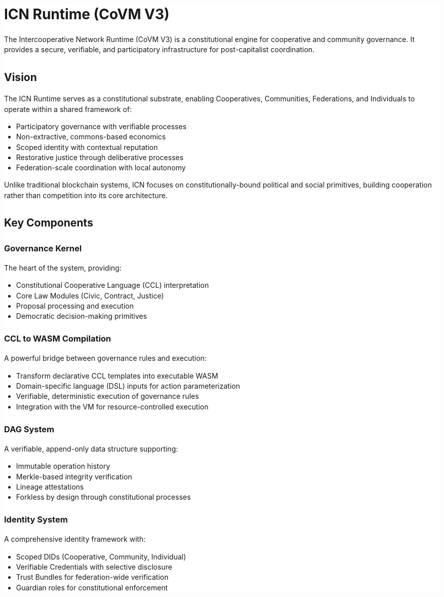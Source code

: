 # ICN Runtime (CoVM V3)

The Intercooperative Network Runtime (CoVM V3) is a constitutional engine for cooperative and community governance. It provides a secure, verifiable, and participatory infrastructure for post-capitalist coordination.

## Vision

The ICN Runtime serves as a constitutional substrate, enabling Cooperatives, Communities, Federations, and Individuals to operate within a shared framework of:

- Participatory governance with verifiable processes
- Non-extractive, commons-based economics
- Scoped identity with contextual reputation
- Restorative justice through deliberative processes
- Federation-scale coordination with local autonomy

Unlike traditional blockchain systems, ICN focuses on constitutionally-bound political and social primitives, building cooperation rather than competition into its core architecture.

## Key Components

### Governance Kernel
The heart of the system, providing:
- Constitutional Cooperative Language (CCL) interpretation
- Core Law Modules (Civic, Contract, Justice)
- Proposal processing and execution
- Democratic decision-making primitives

### CCL to WASM Compilation
A powerful bridge between governance rules and execution:
- Transform declarative CCL templates into executable WASM
- Domain-specific language (DSL) inputs for action parameterization
- Verifiable, deterministic execution of governance rules
- Integration with the VM for resource-controlled execution

### DAG System
A verifiable, append-only data structure supporting:
- Immutable operation history
- Merkle-based integrity verification
- Lineage attestations
- Forkless by design through constitutional processes

### Identity System
A comprehensive identity framework with:
- Scoped DIDs (Cooperative, Community, Individual)
- Verifiable Credentials with selective disclosure
- Trust Bundles for federation-wide verification
- Guardian roles for constitutional enforcement
